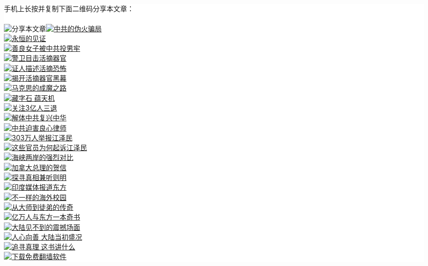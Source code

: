 ####
手机上长按并复制下面二维码分享本文章：<br><br><img src="http://www.hehaibao.com/qr/index.php?m=1&e=L&p=10&t=&d=https://github.com/ilwfed2579/djy/blob/master/gb/19/10/29/n11620647.md%231" title="分享本文章"></td><td VALIGN=TOP><a href="https://github.com/ilwfed2579/djy/blob/master/gb/16/1/21/n4622075.md?dfh#1" target="_blank"><img src="https://raw.githubusercontent.com/ilwfed2579/djy/master/gb/300/wei-f1.jpg" title="中共的伪火骗局"  alt="中共的伪火骗局"></a><br><a href="https://github.com/ilwfed2579/www/blob/master/README.md?dfh#9" target="_blank"><img src="https://raw.githubusercontent.com/ilwfed2579/djy/master/gb/300/yong-h.jpg" title="永恒的见证"  alt="永恒的见证"></a><br><a href="https://github.com/ilwfed2579/djy/blob/master/gb/13/9/29/n3974789.md?dfh#1" target="_blank"><img src="https://raw.githubusercontent.com/ilwfed2579/djy/master/gb/300/shang-lnz.jpg" title="善良女子被中共投男牢"  alt="善良女子被中共投男牢"></a><br><a href="https://github.com/ilwfed2579/djy/blob/master/gb/16/3/16/n4663449.md?dfh#1" target="_blank"><img src="https://raw.githubusercontent.com/ilwfed2579/djy/master/gb/300/huo-z3.jpg" title="警卫目击活摘器官"  alt="警卫目击活摘器官"></a><br><a href="https://github.com/ilwfed2579/djy/blob/master/gb/16/8/7/n8177641.md?dfh#1" target="_blank"><img src="https://raw.githubusercontent.com/ilwfed2579/djy/master/gb/300/huo-z4.jpg" title="证人描述活摘恐怖"  alt="证人描述活摘恐怖"></a><br><a href="https://github.com/ilwfed2579/djy/blob/master/gb/10/4/19/n2881569.md?dfh#1" target="_blank"><img src="https://raw.githubusercontent.com/ilwfed2579/djy/master/gb/300/huo-z1.jpg" title="揭开活摘器官黑幕"  alt="揭开活摘器官黑幕"></a><br><a href="https://github.com/ilwfed2579/djy/blob/master/gb/10/11/7/n3077476.md?dfh#1" target="_blank"><img src="https://raw.githubusercontent.com/ilwfed2579/djy/master/gb/300/ma-ks.jpg" title="马克思的成魔之路"  alt="马克思的成魔之路"></a><br><a href="https://github.com/ilwfed2579/djy/blob/master/gb/14/6/9/n4173977.md?dfh#1" target="_blank"><img src="https://raw.githubusercontent.com/ilwfed2579/djy/master/gb/300/chang-zs.jpg" title="藏字石 蕴天机"  alt="藏字石 蕴天机"></a><br><a href="https://github.com/ilwfed2579/djy/blob/master/gb/18/5/10/n10381511.md?dfh#1" target="_blank"><img src="https://raw.githubusercontent.com/ilwfed2579/djy/master/gb/300/st1.jpg" title="关注3亿人三退"  alt="关注3亿人三退"></a><br><a href="https://github.com/ilwfed2579/djy/blob/master/gb/18/3/21/n10237682.md?dfh#1" target="_blank"><img src="https://raw.githubusercontent.com/ilwfed2579/djy/master/gb/300/jie-t.jpg" title="解体中共复兴中华"  alt="解体中共复兴中华"></a><br><a href="https://github.com/ilwfed2579/djy/blob/master/gb/9/2/9/n2422991.md?dfh#1" target="_blank"><img src="https://raw.githubusercontent.com/ilwfed2579/djy/master/gb/300/gao-zs.jpg" title="中共迫害良心律师"  alt="中共迫害良心律师"></a><br><a href="https://github.com/ilwfed2579/djy/blob/master/gb/18/12/9/n10900044.md?dfh#1" target="_blank"><img src="https://raw.githubusercontent.com/ilwfed2579/djy/master/gb/300/sj1.jpg" title="303万人举报江泽民"  alt="303万人举报江泽民"></a><br><a href="https://github.com/ilwfed2579/djy/blob/master/gb/18/8/28/n10672014.md?dfh#1" target="_blank"><img src="https://raw.githubusercontent.com/ilwfed2579/djy/master/gb/300/sj2.jpg" title="这些官员为何起诉江泽民"  alt="这些官员为何起诉江泽民"></a><br><a href="https://github.com/ilwfed2579/djy/blob/master/gb/8/12/18/n2367165.md?dfh#1" target="_blank"><img src="https://raw.githubusercontent.com/ilwfed2579/djy/master/gb/300/liangan.jpg" title="海峡两岸的强烈对比"  alt="海峡两岸的强烈对比"></a><br><a href="https://github.com/ilwfed2579/djy/blob/master/gb/15/5/5/n4427238.md?dfh#1" target="_blank"><img src="https://raw.githubusercontent.com/ilwfed2579/djy/master/gb/300/jia-ndzl.jpg" title="加拿大总理的贺信"  alt="加拿大总理的贺信"></a><br>
<a href="https://github.com/ilwfed2579/djy/blob/master/gb/11/6/17/n3289382.md?dfh#1" target="_blank"><img src="https://raw.githubusercontent.com/ilwfed2579/djy/master/gb/300/xiao-wd.jpg" title="探寻真相兼听则明"  alt="探寻真相兼听则明"></a><br><a href="https://github.com/ilwfed2579/djy/blob/master/gb/18/10/27/n10812623.md?dfh#1" target="_blank"><img src="https://raw.githubusercontent.com/ilwfed2579/djy/master/gb/300/yindu.jpg" title="印度媒体报道东方"  alt="印度媒体报道东方"></a><br><a href="https://github.com/ilwfed2579/djy/blob/master/gb/18/6/9/n10469652.md?dfh#1" target="_blank"><img src="https://raw.githubusercontent.com/ilwfed2579/djy/master/gb/300/xie-j.jpg" title="不一样的海外校园"  alt="不一样的海外校园"></a><br><a href="https://github.com/ilwfed2579/djy/blob/master/gb/7/4/5/n1669415.md?dfh#1" target="_blank"><img src="https://raw.githubusercontent.com/ilwfed2579/djy/master/gb/300/li-up.jpg" title="从大师到徒弟的传奇"  alt="从大师到徒弟的传奇"></a><br><a href="https://github.com/ilwfed2579/djy/blob/master/gb/17/5/26/n9191512.md?dfh#1" target="_blank"><img src="https://raw.githubusercontent.com/ilwfed2579/djy/master/gb/300/zfl2.jpg" title="亿万人与东方一本奇书"  alt="亿万人与东方一本奇书"></a><br><a href="https://github.com/ilwfed2579/djy/blob/master/gb/13/11/27/n4020290.md?dfh#1" target="_blank"><img src="https://raw.githubusercontent.com/ilwfed2579/djy/master/gb/300/zhen-h.jpg" title="大陆见不到的震撼场面"  alt="大陆见不到的震撼场面"></a><br><a href="https://github.com/ilwfed2579/djy/blob/master/gb/15/7/17/n4482910.md?dfh#1" target="_blank"><img src="https://raw.githubusercontent.com/ilwfed2579/djy/master/gb/300/dalu-sk.jpg" title="人心向善 大陆当初盛况"  alt="人心向善 大陆当初盛况"></a><br><a href="https://github.com/ilwfed2579/djy/blob/master/gb/9/10/15/n2689419.md?dfh#1" target="_blank"><img src="https://raw.githubusercontent.com/ilwfed2579/djy/master/gb/300/zfl1.jpg" title="追寻真理 这书讲什么"  alt="追寻真理 这书讲什么"></a><br><a href="https://github.com/ilwfed2579/www/blob/master/README.md?dfh#1" target="_blank"><img src="https://raw.githubusercontent.com/ilwfed2579/djy/master/gb/300/fq1.jpg" title="下载免费翻墙软件"  alt="下载免费翻墙软件"></a><br></td></tr></table>
